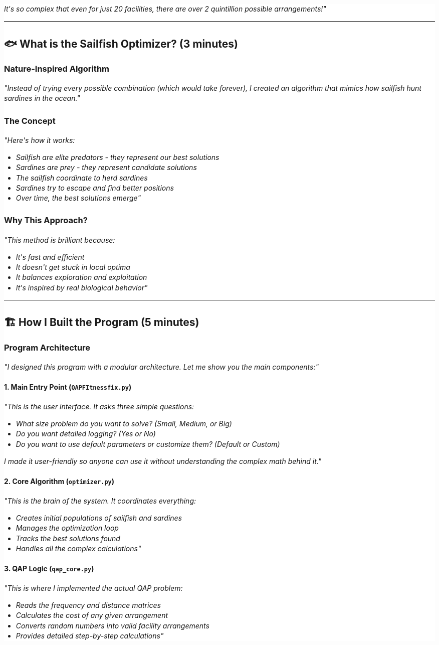 *It's so complex that even for just 20 facilities, there are over 2 quintillion possible arrangements!"*

---

## 🐟 **What is the Sailfish Optimizer? (3 minutes)**

### **Nature-Inspired Algorithm**
*"Instead of trying every possible combination (which would take forever), I created an algorithm that mimics how sailfish hunt sardines in the ocean."*

### **The Concept**
*"Here's how it works:*
- *Sailfish are elite predators - they represent our best solutions*
- *Sardines are prey - they represent candidate solutions*
- *The sailfish coordinate to herd sardines*
- *Sardines try to escape and find better positions*
- *Over time, the best solutions emerge"*

### **Why This Approach?**
*"This method is brilliant because:*
- *It's fast and efficient*
- *It doesn't get stuck in local optima*
- *It balances exploration and exploitation*
- *It's inspired by real biological behavior"*

---

## 🏗️ **How I Built the Program (5 minutes)**

### **Program Architecture**
*"I designed this program with a modular architecture. Let me show you the main components:"*

#### **1. Main Entry Point (`QAPFItnessfix.py`)**
*"This is the user interface. It asks three simple questions:*
- *What size problem do you want to solve? (Small, Medium, or Big)*
- *Do you want detailed logging? (Yes or No)*
- *Do you want to use default parameters or customize them? (Default or Custom)*

*I made it user-friendly so anyone can use it without understanding the complex math behind it."*

#### **2. Core Algorithm (`optimizer.py`)**
*"This is the brain of the system. It coordinates everything:*
- *Creates initial populations of sailfish and sardines*
- *Manages the optimization loop*
- *Tracks the best solutions found*
- *Handles all the complex calculations"*

#### **3. QAP Logic (`qap_core.py`)**
*"This is where I implemented the actual QAP problem:*
- *Reads the frequency and distance matrices*
- *Calculates the cost of any given arrangement*
- *Converts random numbers into valid facility arrangements*
- *Provides detailed step-by-step calculations"*

